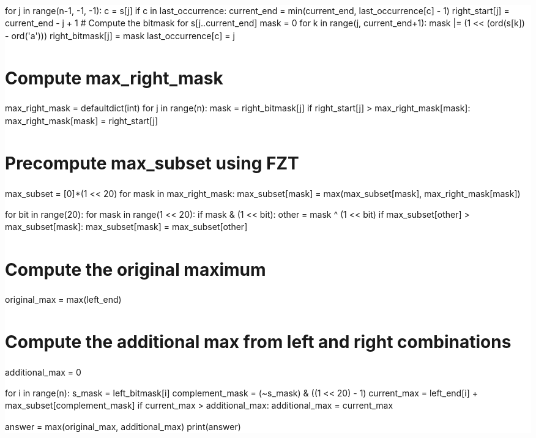 for j in range(n-1, -1, -1):
    c = s[j]
    if c in last_occurrence:
        current_end = min(current_end, last_occurrence[c] - 1)
    right_start[j] = current_end - j + 1
    # Compute the bitmask for s[j..current_end]
    mask = 0
    for k in range(j, current_end+1):
        mask |= (1 << (ord(s[k]) - ord('a')))
    right_bitmask[j] = mask
    last_occurrence[c] = j

# Compute max_right_mask
max_right_mask = defaultdict(int)
for j in range(n):
    mask = right_bitmask[j]
    if right_start[j] > max_right_mask[mask]:
        max_right_mask[mask] = right_start[j]

# Precompute max_subset using FZT
max_subset = [0]*(1 << 20)
for mask in max_right_mask:
    max_subset[mask] = max(max_subset[mask], max_right_mask[mask])

for bit in range(20):
    for mask in range(1 << 20):
        if mask & (1 << bit):
            other = mask ^ (1 << bit)
            if max_subset[other] > max_subset[mask]:
                max_subset[mask] = max_subset[other]

# Compute the original maximum
original_max = max(left_end)

# Compute the additional max from left and right combinations
additional_max = 0

for i in range(n):
    s_mask = left_bitmask[i]
    complement_mask = (~s_mask) & ((1 << 20) - 1)
    current_max = left_end[i] + max_subset[complement_mask]
    if current_max > additional_max:
        additional_max = current_max

answer = max(original_max, additional_max)
print(answer)
